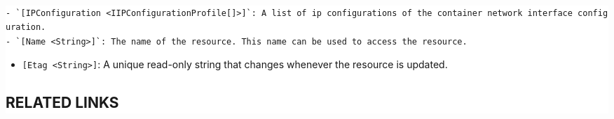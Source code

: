     - `[IPConfiguration <IIPConfigurationProfile[]>]`: A list of ip configurations of the container network interface configuration.
    - `[Name <String>]`: The name of the resource. This name can be used to access the resource.
  - `[Etag <String>]`: A unique read-only string that changes whenever the resource is updated.

## RELATED LINKS

